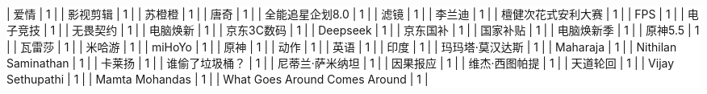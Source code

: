 | 爱情 | 1 |
| 影视剪辑 | 1 |
| 苏橙橙 | 1 |
| 唐奇 | 1 |
| 全能追星企划8.0 | 1 |
| 滤镜 | 1 |
| 李兰迪 | 1 |
| 檀健次花式安利大赛 | 1 |
| FPS | 1 |
| 电子竞技 | 1 |
| 无畏契约 | 1 |
| 电脑焕新 | 1 |
| 京东3C数码 | 1 |
| Deepseek | 1 |
| 京东国补 | 1 |
| 国家补贴 | 1 |
| 电脑焕新季 | 1 |
| 原神5.5 | 1 |
| 瓦雷莎 | 1 |
| 米哈游 | 1 |
| miHoYo | 1 |
| 原神 | 1 |
| 动作 | 1 |
| 英语 | 1 |
| 印度 | 1 |
| 玛玛塔·莫汉达斯 | 1 |
| Maharaja | 1 |
| Nithilan Saminathan | 1 |
| 卡莱扬 | 1 |
| 谁偷了垃圾桶？ | 1 |
| 尼蒂兰·萨米纳坦 | 1 |
| 因果报应 | 1 |
| 维杰·西图帕提 | 1 |
| 天道轮回 | 1 |
| Vijay Sethupathi | 1 |
| Mamta Mohandas | 1 |
| What Goes Around Comes Around | 1 |